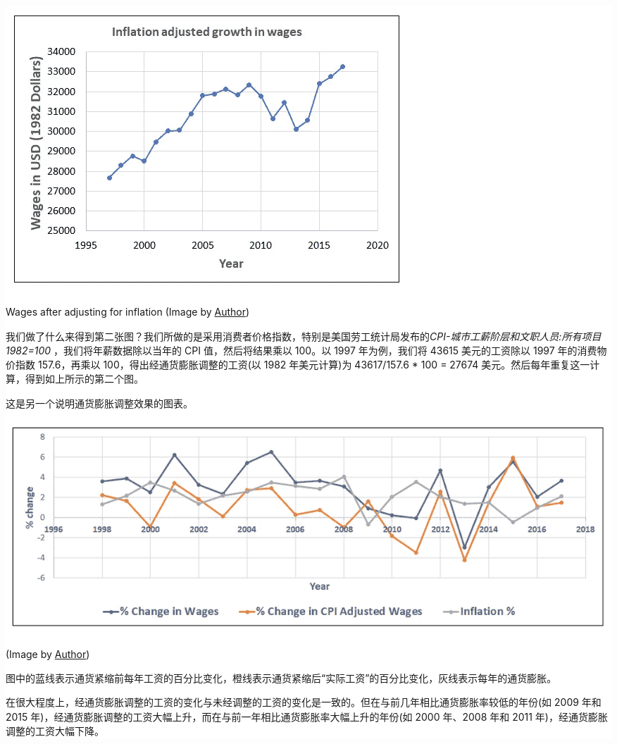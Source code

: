 ![](img/eb3292bfd31f36704b83b63bfb9e6ced.png)

Wages after adjusting for inflation (Image by [Author](https://sachin-date.medium.com/))

我们做了什么来得到第二张图？我们所做的是采用消费者价格指数，特别是美国劳工统计局发布的*CPI-城市工薪阶层和文职人员:所有项目 1982=100* ，我们将年薪数据除以当年的 CPI 值，然后将结果乘以 100。以 1997 年为例，我们将 43615 美元的工资除以 1997 年的消费物价指数 157.6，再乘以 100，得出经通货膨胀调整的工资(以 1982 年美元计算)为 43617/157.6 * 100 = 27674 美元。然后每年重复这一计算，得到如上所示的第二个图。

这是另一个说明通货膨胀调整效果的图表。

![](img/6effeb9bf65c3fcb478cd3bddc02d9b6.png)

(Image by [Author](https://sachin-date.medium.com/))

图中的蓝线表示通货紧缩前每年工资的百分比变化，橙线表示通货紧缩后“实际工资”的百分比变化，灰线表示每年的通货膨胀。

在很大程度上，经通货膨胀调整的工资的变化与未经调整的工资的变化是一致的。但在与前几年相比通货膨胀率较低的年份(如 2009 年和 2015 年)，经通货膨胀调整的工资大幅上升，而在与前一年相比通货膨胀率大幅上升的年份(如 2000 年、2008 年和 2011 年)，经通货膨胀调整的工资大幅下降。
